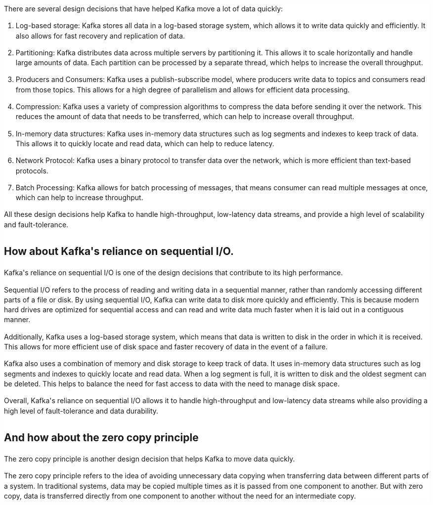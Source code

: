 There are several design decisions that have helped Kafka move a lot of data quickly:

1. Log-based storage: Kafka stores all data in a log-based storage system, which allows it to write data quickly and efficiently. It also allows for fast recovery and replication of data.

2. Partitioning: Kafka distributes data across multiple servers by partitioning it. This allows it to scale horizontally and handle large amounts of data. Each partition can be processed by a separate thread, which helps to increase the overall throughput.

3. Producers and Consumers: Kafka uses a publish-subscribe model, where producers write data to topics and consumers read from those topics. This allows for a high degree of parallelism and allows for efficient data processing.

4. Compression: Kafka uses a variety of compression algorithms to compress the data before sending it over the network. This reduces the amount of data that needs to be transferred, which can help to increase overall throughput.

5. In-memory data structures: Kafka uses in-memory data structures such as log segments and indexes to keep track of data. This allows it to quickly locate and read data, which can help to reduce latency.

6. Network Protocol: Kafka uses a binary protocol to transfer data over the network, which is more efficient than text-based protocols.

7. Batch Processing: Kafka allows for batch processing of messages, that means consumer can read multiple messages at once, which can help to increase throughput.

All these design decisions help Kafka to handle high-throughput, low-latency data streams, and provide a high level of scalability and fault-tolerance.

## How about Kafka's reliance on sequential I/O.

Kafka's reliance on sequential I/O is one of the design decisions that contribute to its high performance.

Sequential I/O refers to the process of reading and writing data in a sequential manner, rather than randomly accessing different parts of a file or disk. By using sequential I/O, Kafka can write data to disk more quickly and efficiently. This is because modern hard drives are optimized for sequential access and can read and write data much faster when it is laid out in a contiguous manner.

Additionally, Kafka uses a log-based storage system, which means that data is written to disk in the order in which it is received. This allows for more efficient use of disk space and faster recovery of data in the event of a failure.

Kafka also uses a combination of memory and disk storage to keep track of data. It uses in-memory data structures such as log segments and indexes to quickly locate and read data. When a log segment is full, it is written to disk and the oldest segment can be deleted. This helps to balance the need for fast access to data with the need to manage disk space.

Overall, Kafka's reliance on sequential I/O allows it to handle high-throughput and low-latency data streams while also providing a high level of fault-tolerance and data durability.

## And how about the zero copy principle

The zero copy principle is another design decision that helps Kafka to move data quickly.

The zero copy principle refers to the idea of avoiding unnecessary data copying when transferring data between different parts of a system. In traditional systems, data may be copied multiple times as it is passed from one component to another. But with zero copy, data is transferred directly from one component to another without the need for an intermediate copy.
